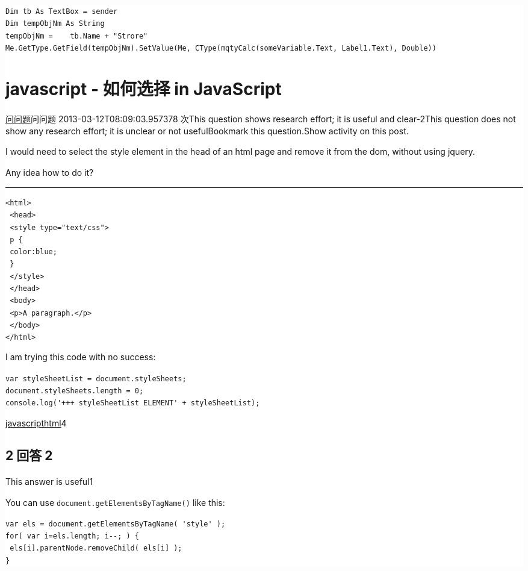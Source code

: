 ```
Dim tb As TextBox = sender
Dim tempObjNm As String
tempObjNm =    tb.Name + "Strore"
Me.GetType.GetField(tempObjNm).SetValue(Me, CType(mqtyCalc(someVariable.Text, Label1.Text), Double)) 
```

# javascript - 如何选择 in JavaScript

[问问题](https://stackoverflow.com/questions/ask)问问题 2013-03-12T08:09:03.957378 次This question shows research effort; it is useful and clear-2This question does not show any research effort; it is unclear or not usefulBookmark this question.Show activity on this post.

I would need to select the style element in the head of an html page and remove it from the dom, without using jquery.

Any idea how to do it?

* * *

```
<html>
 <head>
 <style type="text/css">
 p {
 color:blue;
 }
 </style>
 </head>
 <body>
 <p>A paragraph.</p>
 </body>
</html> 
```

I am trying this code with no success:

```
var styleSheetList = document.styleSheets;
document.styleSheets.length = 0;
console.log('+++ styleSheetList ELEMENT' + styleSheetList); 
```

[javascript](/tags/javascript "show questions tagged 'javascript'")[html](/tags/html "show questions tagged 'html'")4

## 2 回答 2

This answer is useful1

You can use `document.getElementsByTagName()` like this:

```
var els = document.getElementsByTagName( 'style' );
for( var i=els.length; i--; ) {
 els[i].parentNode.removeChild( els[i] );
} 
```
